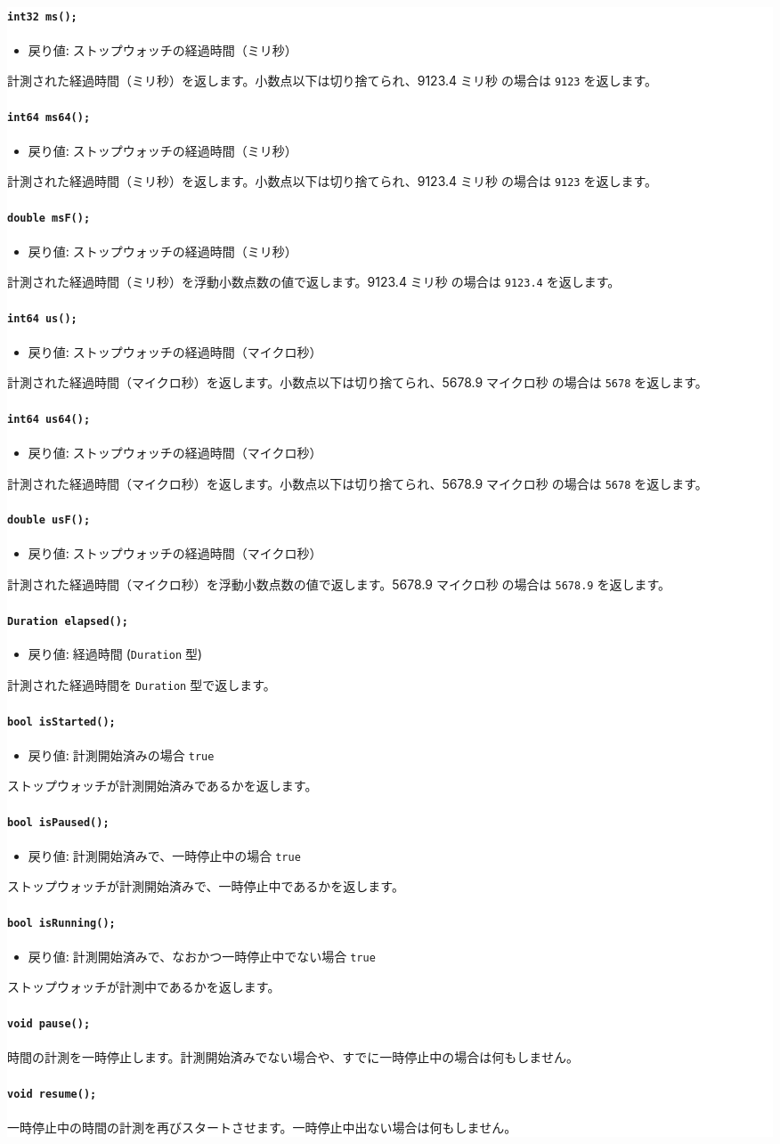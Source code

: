 #### `int32 ms();`
- 戻り値: ストップウォッチの経過時間（ミリ秒）

計測された経過時間（ミリ秒）を返します。小数点以下は切り捨てられ、9123.4 ミリ秒 の場合は `9123` を返します。

#### `int64 ms64();`
- 戻り値: ストップウォッチの経過時間（ミリ秒）

計測された経過時間（ミリ秒）を返します。小数点以下は切り捨てられ、9123.4 ミリ秒 の場合は `9123` を返します。

#### `double msF();`
- 戻り値: ストップウォッチの経過時間（ミリ秒）

計測された経過時間（ミリ秒）を浮動小数点数の値で返します。9123.4 ミリ秒 の場合は `9123.4` を返します。

#### `int64 us();`
- 戻り値: ストップウォッチの経過時間（マイクロ秒）

計測された経過時間（マイクロ秒）を返します。小数点以下は切り捨てられ、5678.9 マイクロ秒 の場合は `5678` を返します。

#### `int64 us64();`
- 戻り値: ストップウォッチの経過時間（マイクロ秒）

計測された経過時間（マイクロ秒）を返します。小数点以下は切り捨てられ、5678.9 マイクロ秒 の場合は `5678` を返します。

#### `double usF();`
- 戻り値: ストップウォッチの経過時間（マイクロ秒）

計測された経過時間（マイクロ秒）を浮動小数点数の値で返します。5678.9 マイクロ秒 の場合は `5678.9` を返します。

#### `Duration elapsed();`
- 戻り値: 経過時間 (`Duration` 型)

計測された経過時間を `Duration` 型で返します。

#### `bool isStarted();`
- 戻り値: 計測開始済みの場合 `true`

ストップウォッチが計測開始済みであるかを返します。

#### `bool isPaused();`
- 戻り値: 計測開始済みで、一時停止中の場合 `true`

ストップウォッチが計測開始済みで、一時停止中であるかを返します。

#### `bool isRunning();`
- 戻り値: 計測開始済みで、なおかつ一時停止中でない場合 `true`

ストップウォッチが計測中であるかを返します。

#### `void pause();`

時間の計測を一時停止します。計測開始済みでない場合や、すでに一時停止中の場合は何もしません。

#### `void resume();`

一時停止中の時間の計測を再びスタートさせます。一時停止中出ない場合は何もしません。
